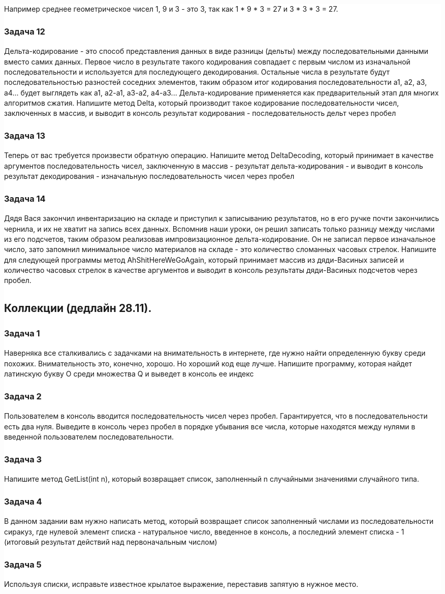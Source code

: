 Например среднее геометрическое чисел 1, 9 и 3 - это 3, так как 1 * 9 * 3 = 27 и 3 * 3 * 3 = 27.

### Задача 12
Дельта-кодирование - это способ представления данных в виде разницы (дельты) между последовательными данными вместо самих данных. Первое число в результате такого кодирования совпадает с первым числом из изначальной последовательности и используется для последующего декодирования. Остальные числа в результате будут последовательностью разностей соседних элементов, таким образом итог кодирования последовательности a1, a2, a3, a4... будет выглядеть как a1, a2-a1, a3-a2, a4-a3... Дельта-кодирование применяется как предварительный этап для многих алгоритмов сжатия. Напишите метод Delta, который производит такое кодирование последовательности чисел, заключенных в массив, и выводит в консоль результат кодирования - последовательность дельт через пробел

### Задача 13
Теперь от вас требуется произвести обратную операцию. Напишите метод DeltaDecoding, который принимает в качестве аргументов последовательность чисел, заключенную в массив - результат дельта-кодирования - и выводит в консоль результат декодирования - изначальную последовательность чисел через пробел

### Задача 14
Дядя Вася закончил инвентаризацию на складе и приступил к записыванию результатов, но в его ручке почти закончились чернила, и их не хватит на запись всех данных. Вспомнив наши уроки, он решил записать только разницу между числами из его подсчетов, таким образом реализовав импровизационное дельта-кодирование. Он не записал первое изначальное число, зато запомнил минимальное число материалов на складе - это количество сломанных часовых стрелок. Напишите для следующей программы метод AhShitHereWeGoAgain, который принимает массив из дяди-Васиных записей и количество часовых стрелок в качестве аргументов и выводит в консоль результаты дяди-Васиных подсчетов через пробел. 

## Коллекции (дедлайн 28.11). 
### Задача 1
Наверняка все сталкивались с задачками на внимательность в интернете, где нужно найти определенную букву среди похожих. Внимательность это, конечно, хорошо. Но хороший код еще лучше. Напишите программу, которая найдет латинскую букву O среди множества Q и выведет в консоль ее индекс

### Задача 2
Пользователем в консоль вводится последовательность чисел через пробел. Гарантируется, что в последовательности есть два нуля. Выведите в консоль через пробел в порядке убывания все числа, которые находятся между нулями в введенной пользователем последовательности.

### Задача 3
Напишите метод GetList(int n), который возвращает список, заполненный n случайными значениями случайного типа.

### Задача 4
В данном задании вам нужно написать метод, который возвращает список заполненный числами из последовательности сиракуз, где нулевой элемент списка - натуральное число, введенное в консоль, а последний элемент списка - 1 (итоговый результат действий над первоначальным числом)


### Задача 5
Используя списки, исправьте известное крылатое выражение, переставив запятую в нужное место.
   